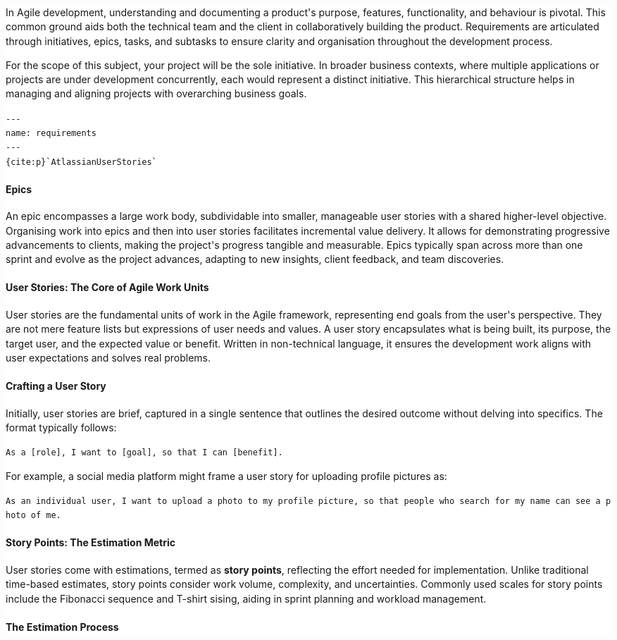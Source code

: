 In Agile development, understanding and documenting a product's purpose, features, functionality, and behaviour is pivotal. This common ground aids both the technical team and the client in collaboratively building the product. Requirements are articulated through initiatives, epics, tasks, and subtasks to ensure clarity and organisation throughout the development process.

For the scope of this subject, your project will be the sole initiative. In broader business contexts, where multiple applications or projects are under development concurrently, each would represent a distinct initiative. This hierarchical structure helps in managing and aligning projects with overarching business goals.

```{figure} resources/requirements.png
---
name: requirements
---
{cite:p}`AtlassianUserStories`
```

#### Epics

An epic encompasses a large work body, subdividable into smaller, manageable user stories with a shared higher-level objective. Organising work into epics and then into user stories facilitates incremental value delivery. It allows for demonstrating progressive advancements to clients, making the project's progress tangible and measurable. Epics typically span across more than one sprint and evolve as the project advances, adapting to new insights, client feedback, and team discoveries.

#### User Stories: The Core of Agile Work Units

User stories are the fundamental units of work in the Agile framework, representing end goals from the user's perspective. They are not mere feature lists but expressions of user needs and values. A user story encapsulates what is being built, its purpose, the target user, and the expected value or benefit. Written in non-technical language, it ensures the development work aligns with user expectations and solves real problems.

#### Crafting a User Story

Initially, user stories are brief, captured in a single sentence that outlines the desired outcome without delving into specifics. The format typically follows:

```
As a [role], I want to [goal], so that I can [benefit].
```

For example, a social media platform might frame a user story for uploading profile pictures as:

```
As an individual user, I want to upload a photo to my profile picture, so that people who search for my name can see a photo of me.
```

#### Story Points: The Estimation Metric

User stories come with estimations, termed as **story points**, reflecting the effort needed for implementation. Unlike traditional time-based estimates, story points consider work volume, complexity, and uncertainties. Commonly used scales for story points include the Fibonacci sequence and T-shirt sising, aiding in sprint planning and workload management.

#### The Estimation Process
